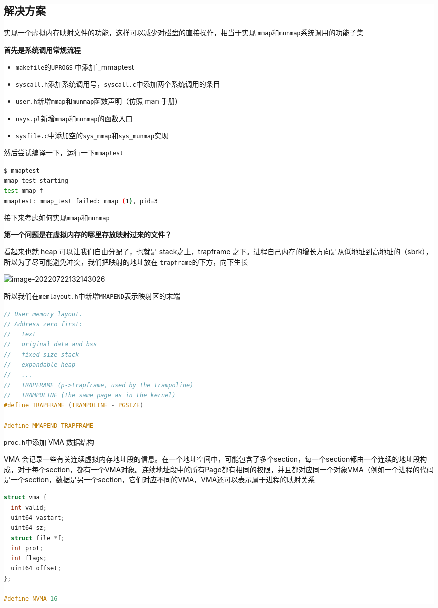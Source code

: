 ## 解决方案

实现一个虚拟内存映射文件的功能，这样可以减少对磁盘的直接操作，相当于实现 `mmap`和`munmap`系统调用的功能子集



**首先是系统调用常规流程**

* `makefile`的`UPROGS` 中添加`_mmaptest
* `syscall.h`添加系统调用号，`syscall.c`中添加两个系统调用的条目
* `user.h`新增`mmap`和`munmap`函数声明（仿照 man 手册)

* `usys.pl`新增`mmap`和`munmap`的函数入口
* `sysfile.c`中添加空的`sys_mmap`和`sys_munmap`实现

然后尝试编译一下，运行一下`mmaptest`

```bash
$ mmaptest
mmap_test starting
test mmap f
mmaptest: mmap_test failed: mmap (1), pid=3
```



接下来考虑如何实现`mmap`和`munmap`

**第一个问题是在虚拟内存的哪里存放映射过来的文件？**

看起来也就 heap 可以让我们自由分配了，也就是 stack之上，trapframe 之下。进程自己内存的增长方向是从低地址到高地址的（sbrk），所以为了尽可能避免冲突，我们把映射的地址放在 `trapframe`的下方，向下生长

![image-20220722132143026](https://s2.loli.net/2022/07/22/QPK1s4gC96uxbDI.png)

所以我们在`memlayout.h`中新增`MMAPEND`表示映射区的末端

```C
// User memory layout.
// Address zero first:
//   text
//   original data and bss
//   fixed-size stack
//   expandable heap
//   ...
//   TRAPFRAME (p->trapframe, used by the trampoline)
//   TRAMPOLINE (the same page as in the kernel)
#define TRAPFRAME (TRAMPOLINE - PGSIZE)

#define MMAPEND TRAPFRAME
```



`proc.h`中添加 VMA 数据结构

VMA 会记录一些有关连续虚拟内存地址段的信息。在一个地址空间中，可能包含了多个section，每一个section都由一个连续的地址段构成，对于每个section，都有一个VMA对象。连续地址段中的所有Page都有相同的权限，并且都对应同一个对象VMA（例如一个进程的代码是一个section，数据是另一个section，它们对应不同的VMA，VMA还可以表示属于进程的映射关系

```C
struct vma {
  int valid;
  uint64 vastart;
  uint64 sz;
  struct file *f;
  int prot;
  int flags;
  uint64 offset;
};

#define NVMA 16

```